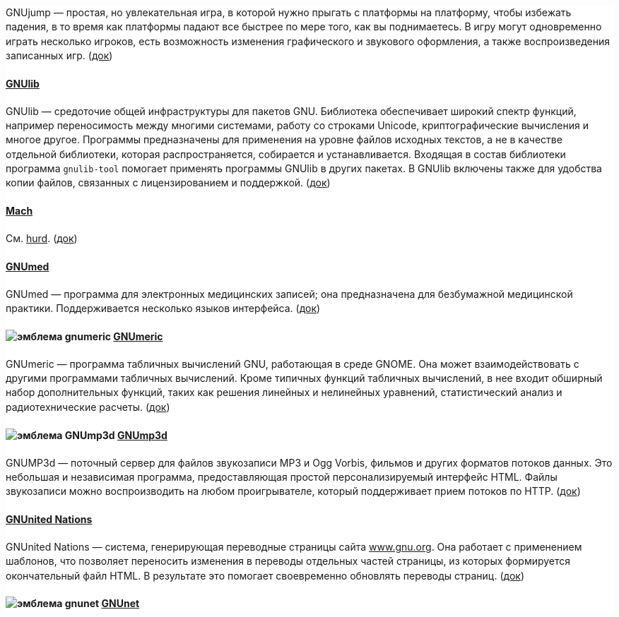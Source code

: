 GNUjump — простая, но увлекательная игра, в которой нужно прыгать с платформы на платформу, чтобы избежать падения, в то время как платформы падают все быстрее по мере того, как вы поднимаетесь. В игру могут одновременно играть несколько игроков, есть возможность изменения графического и звукового оформления, а также воспроизведения записанных игр. ([док](https://www.gnu.org/manual/manual.html#gnujump))

#### [GNUlib](https://www.gnu.org/software/gnulib/)

GNUlib — средоточие общей инфраструктуры для пакетов GNU. Библиотека обеспечивает широкий спектр функций, например переносимость между многими системами, работу со строками Unicode, криптографические вычисления и многое другое. Программы предназначены для применения на уровне файлов исходных текстов, а не в качестве отдельной библиотеки, которая распространяется, собирается и устанавливается. Входящая в состав библиотеки программа `gnulib-tool` помогает применять программы GNUlib в других пакетах. В GNUlib включены также для удобства копии файлов, связанных с лицензированием и поддержкой. ([док](https://www.gnu.org/manual/manual.html#gnulib))

#### [Mach](https://www.gnu.org/software/gnumach/)

См. [hurd](https://www.gnu.org/manual/blurbs.html#hurd). ([док](https://www.gnu.org/manual/manual.html#gnumach))

#### [GNUmed](https://www.gnu.org/software/gnumed/)

GNUmed — программа для электронных медицинских записей; она предназначена для безбумажной медицинской практики. Поддерживается несколько языков интерфейса. ([док](https://www.gnu.org/manual/manual.html#gnumed))

#### ![эмблема gnumeric](https://www.gnu.org/graphics/pkg-logos-250x100/gnumeric.250x100.png) [GNUmeric](https://www.gnu.org/software/gnumeric/)

GNUmeric — программа табличных вычислений GNU, работающая в среде GNOME. Она может взаимодействовать с другими программами табличных вычислений. Кроме типичных функций табличных вычислений, в нее входит обширный набор дополнительных функций, таких как решения линейных и нелинейных уравнений, статистический анализ и радиотехнические расчеты. ([док](https://www.gnu.org/manual/manual.html#gnumeric))

#### ![эмблема GNUmp3d](https://www.gnu.org/graphics/pkg-logos-250x100/gnump3d.250x100.png) [GNUmp3d](https://www.gnu.org/software/gnump3d/)

GNUMP3d — поточный сервер для файлов звукозаписи MP3 и Ogg Vorbis, фильмов и других форматов потоков данных. Это небольшая и независимая программа, предоставляющая простой персонализируемый интерфейс HTML. Файлы звукозаписи можно воспроизводить на любом проигрывателе, который поддерживает прием потоков по HTTP. ([док](https://www.gnu.org/manual/manual.html#gnump3d))

#### [GNUnited Nations](https://www.gnu.org/software/gnun/)

GNUnited Nations — система, генерирующая переводные страницы сайта www.gnu.org. Она работает с применением шаблонов, что позволяет переносить изменения в переводы отдельных частей страницы, из которых формируется окончательный файл HTML. В результате это помогает своевременно обновлять переводы страниц. ([док](https://www.gnu.org/manual/manual.html#gnun))

#### ![эмблема gnunet](https://www.gnu.org/graphics/pkg-logos-250x100/gnunet.250x100.png) [GNUnet](https://www.gnu.org/software/gnunet/)
